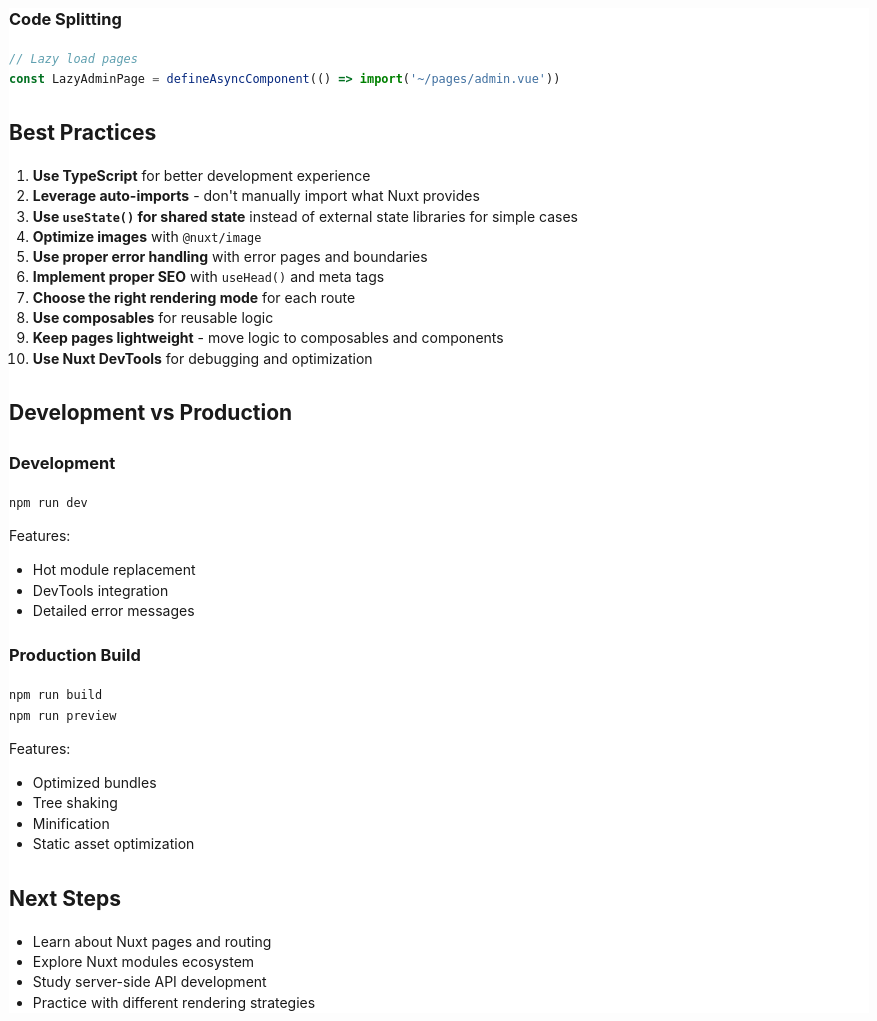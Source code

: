 ### Code Splitting

```typescript
// Lazy load pages
const LazyAdminPage = defineAsyncComponent(() => import('~/pages/admin.vue'))
```

## Best Practices

1. **Use TypeScript** for better development experience
2. **Leverage auto-imports** - don't manually import what Nuxt provides
3. **Use `useState()` for shared state** instead of external state libraries for simple cases
4. **Optimize images** with `@nuxt/image`
5. **Use proper error handling** with error pages and boundaries
6. **Implement proper SEO** with `useHead()` and meta tags
7. **Choose the right rendering mode** for each route
8. **Use composables** for reusable logic
9. **Keep pages lightweight** - move logic to composables and components
10. **Use Nuxt DevTools** for debugging and optimization

## Development vs Production

### Development

```bash
npm run dev
```

Features:
- Hot module replacement
- DevTools integration
- Detailed error messages

### Production Build

```bash
npm run build
npm run preview
```

Features:
- Optimized bundles
- Tree shaking
- Minification
- Static asset optimization

## Next Steps

- Learn about Nuxt pages and routing
- Explore Nuxt modules ecosystem
- Study server-side API development
- Practice with different rendering strategies